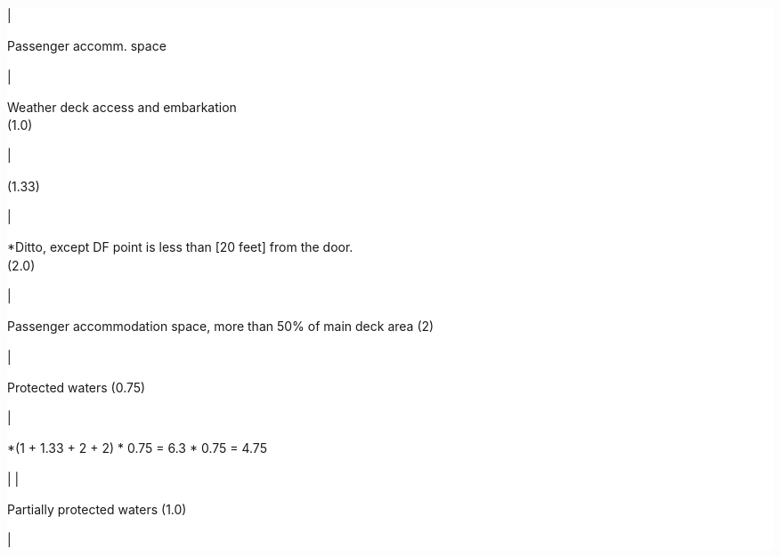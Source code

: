 |

Passenger accomm. space

 |

Weather deck access and embarkation\
(1.0)

 |

(1.33)

 |

*Ditto, except DF point is less than [20 feet] from the door.\
(2.0)

 |

Passenger accommodation space, more than 50% of main deck area (2)

 |

Protected waters (0.75)

 |

*(1 + 1.33 + 2 + 2) * 0.75 = 6.3 * 0.75 = 4.75

 |
|

Partially protected waters (1.0)

 |
